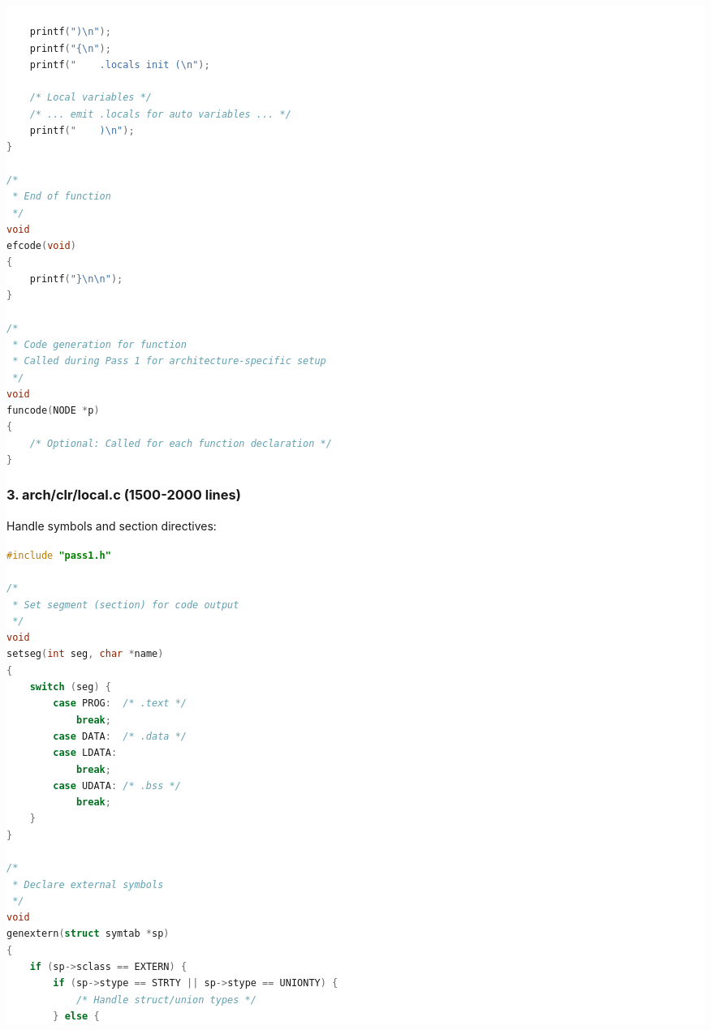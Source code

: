 ```c
    
    printf(")\n");
    printf("{\n");
    printf("    .locals init (\n");
    
    /* Local variables */
    /* ... emit .locals for auto variables ... */
    printf("    )\n");
}

/*
 * End of function
 */
void
efcode(void)
{
    printf("}\n\n");
}

/*
 * Code generation for function
 * Called during Pass 1 for architecture-specific setup
 */
void
funcode(NODE *p)
{
    /* Optional: Called for each function declaration */
}
```

### 3. arch/clr/local.c (1500-2000 lines)

Handle symbols and section directives:

```c
#include "pass1.h"

/*
 * Set segment (section) for code output
 */
void
setseg(int seg, char *name)
{
    switch (seg) {
        case PROG:  /* .text */
            break;
        case DATA:  /* .data */
        case LDATA:
            break;
        case UDATA: /* .bss */
            break;
    }
}

/*
 * Declare external symbols
 */
void
genextern(struct symtab *sp)
{
    if (sp->sclass == EXTERN) {
        if (sp->stype == STRTY || sp->stype == UNIONTY) {
            /* Handle struct/union types */
        } else {
```